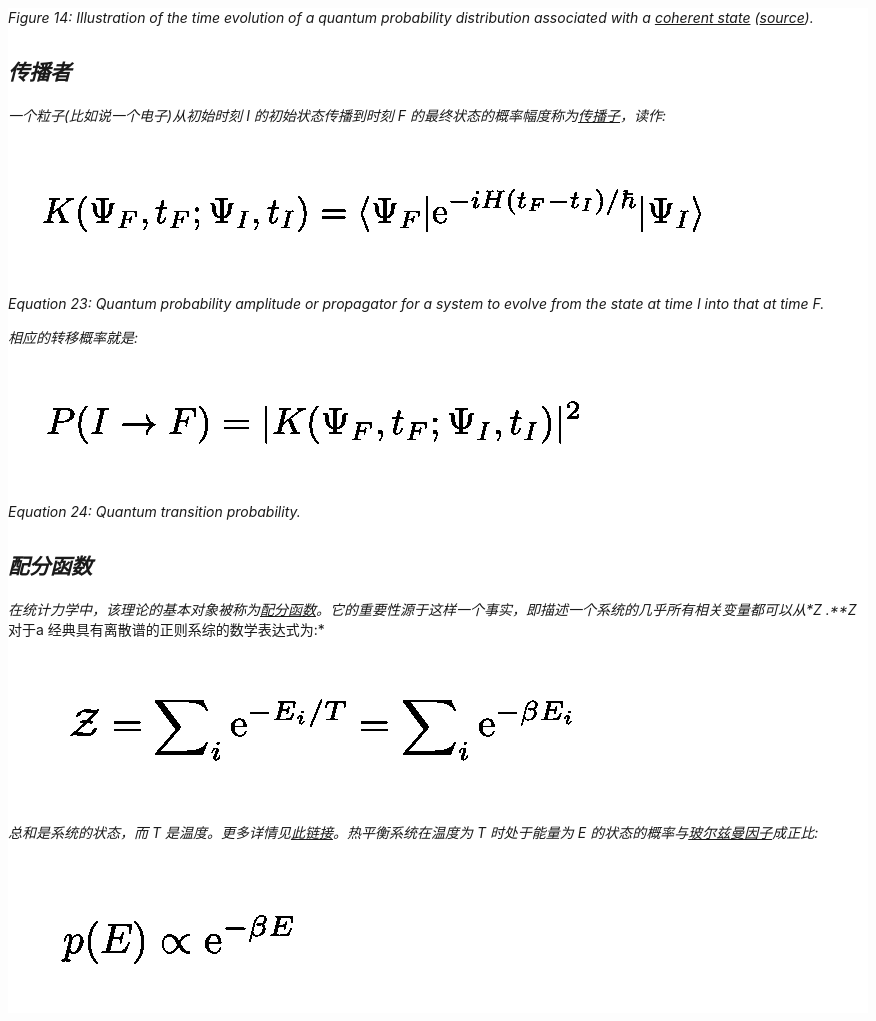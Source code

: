 *Figure 14: Illustration of the time evolution of a quantum probability distribution associated with a [coherent state](https://en.wikipedia.org/wiki/Coherent_states) ([source](https://en.wikipedia.org/wiki/Coherent_states)).*

## *传播者*

*一个粒子(比如说一个电子)从初始时刻 *I* 的初始状态传播到时刻 *F* 的最终状态的概率幅度称为[传播子](https://en.wikipedia.org/wiki/Propagator)，读作:*

*![](img/e6296e7651b0c2c23804fa12788d4586.png)*

*Equation 23: Quantum probability amplitude or propagator for a system to evolve from the state at time I into that at time F.*

*相应的转移概率就是:*

*![](img/a1f49e22dbdc819ba8bac05b6ab119f8.png)*

*Equation 24: Quantum transition probability.*

## *配分函数*

*在统计力学中，该理论的基本对象被称为[配分函数](https://en.wikipedia.org/wiki/Partition_function_(statistical_mechanics))。它的重要性源于这样一个事实，即描述一个系统的几乎所有相关变量都可以从*Z .**Z*对于a 经典具有离散谱的正则系综的数学表达式为:*

*![](img/48c09509e416f08045e19deae8ac51c7.png)*

*总和是系统的状态，而 *T* 是温度。更多详情见[此链接](https://en.wikipedia.org/wiki/Partition_function_(statistical_mechanics))。热平衡系统在温度为 *T* 时处于能量为 *E* 的状态的概率与[玻尔兹曼因子](https://en.wikipedia.org/wiki/Boltzmann_distribution)成正比:*

*![](img/6d7fda4994c9799906263647312a5c21.png)*
